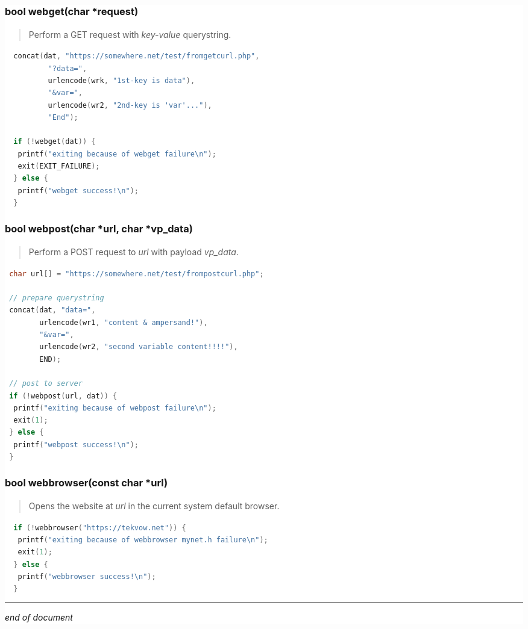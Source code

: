<a name="webget"></a>
### bool webget(char \*request)
>Perform a GET request with _key-value_ querystring.

```c
  concat(dat, "https://somewhere.net/test/fromgetcurl.php",
          "?data=",
          urlencode(wrk, "1st-key is data"),
          "&var=",
          urlencode(wr2, "2nd-key is 'var'..."),
          "End");

  if (!webget(dat)) {
   printf("exiting because of webget failure\n");
   exit(EXIT_FAILURE);
  } else {
   printf("webget success!\n");
  }

```

<a name="webpost"></a>
### bool webpost(char \*url, char \*vp_data)
>Perform a POST request to _url_ with
payload *vp_data*.

```c
 char url[] = "https://somewhere.net/test/frompostcurl.php";
 
 // prepare querystring
 concat(dat, "data=",
        urlencode(wr1, "content & ampersand!"),
        "&var=",
        urlencode(wr2, "second variable content!!!!"),
        END);

 // post to server
 if (!webpost(url, dat)) {
  printf("exiting because of webpost failure\n");
  exit(1);
 } else {
  printf("webpost success!\n");
 }

```

<a name="webbrowser"></a>
### bool webbrowser(const char \*url)
>Opens the website at _url_ in the
current system default browser.

```c
  if (!webbrowser("https://tekvow.net")) {
   printf("exiting because of webbrowser mynet.h failure\n");
   exit(1);
  } else {
   printf("webbrowser success!\n");
  }

```


---

_end of document_
